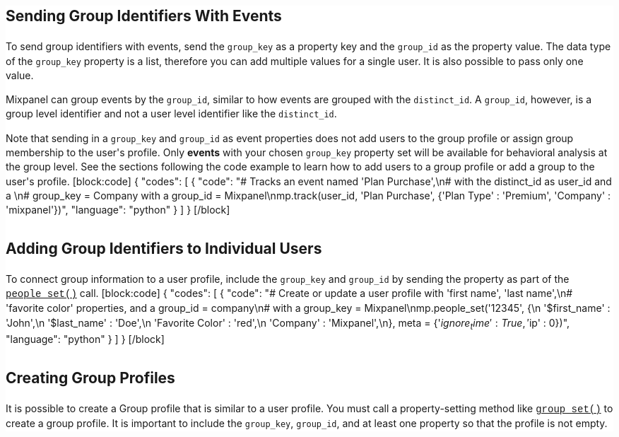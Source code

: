 ## Sending Group Identifiers With Events
To send group identifiers with events, send the `group_key` as a property key and the `group_id` as the property value. The data type of the `group_key` property is a list, therefore you can add multiple values for a single user. It is also possible to pass only one value.

Mixpanel can group events by the `group_id`, similar to how events are grouped with the `distinct_id`. A `group_id`, however, is a group level identifier and not a user level identifier like the `distinct_id`. 

Note that sending in a `group_key` and `group_id` as event properties does not add users to the group profile or assign group membership to the user's profile. Only **events** with your chosen `group_key` property set will be available for behavioral analysis at the group level. See the sections following the code example to learn how to add users to a group profile or add a group to the user's profile.
[block:code]
{
  "codes": [
    {
      "code": "# Tracks an event named 'Plan Purchase',\n# with the distinct_id as user_id and a \n# group_key = Company with a group_id = Mixpanel\nmp.track(user_id, 'Plan Purchase', {'Plan Type' : 'Premium', 'Company' : 'mixpanel'})",
      "language": "python"
    }
  ]
}
[/block]
## Adding Group Identifiers to Individual Users
To connect group information to a user profile, include the `group_key` and `group_id` by sending the property as part of the <a style="font-family: courier" href="https://mixpanel.github.io/mixpanel-python/#mixpanel.Mixpanel.people_set">people_set()</a> call. 
[block:code]
{
  "codes": [
    {
      "code": "# Create or update a user profile with 'first name', 'last name',\n# 'favorite color' properties, and a group_id = company\n# with a group_key = Mixpanel\nmp.people_set('12345', {\n    '$first_name'    : 'John',\n    '$last_name'     : 'Doe',\n    'Favorite Color' : 'red',\n    'Company'        : 'Mixpanel',\n}, meta = {'$ignore_time' : True, '$ip' : 0})",
      "language": "python"
    }
  ]
}
[/block]
## Creating Group Profiles
It is possible to create a Group profile that is similar to a user profile. You must call a property-setting method like <a style="font-family: courier" href="https://mixpanel.github.io/mixpanel-python/#mixpanel.Mixpanel.group_set">group_set()</a> to create a group profile. It is important to include the `group_key`, `group_id`, and at least one property so that the profile is not empty.
